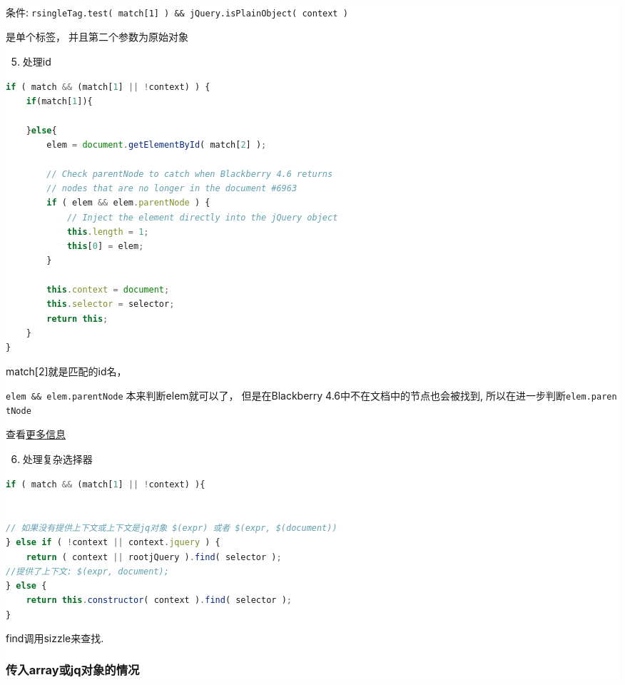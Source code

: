 条件: `rsingleTag.test( match[1] ) && jQuery.isPlainObject( context )`

是单个标签， 并且第二个参数为原始对象


5. 处理id


```js
if ( match && (match[1] || !context) ) {
    if(match[1]){

    }else{
        elem = document.getElementById( match[2] );

        // Check parentNode to catch when Blackberry 4.6 returns
        // nodes that are no longer in the document #6963
        if ( elem && elem.parentNode ) {
            // Inject the element directly into the jQuery object
            this.length = 1;
            this[0] = elem;
        }

        this.context = document;
        this.selector = selector;
        return this;
    }
}
```
match[2]就是匹配的id名， 

`elem && elem.parentNode`
本来判断elem就可以了， 但是在Blackberry 4.6中不在文档中的节点也会被找到, 所以在进一步判断`elem.parentNode`



查看[更多信息](https://bugs.jquery.com/ticket/6963)

6. 处理复杂选择器

```js
if ( match && (match[1] || !context) ){


// 如果没有提供上下文或上下文是jq对象 $(expr) 或者 $(expr, $(document))
} else if ( !context || context.jquery ) {
    return ( context || rootjQuery ).find( selector );
//提供了上下文: $(expr, document);
} else {
    return this.constructor( context ).find( selector );
}
```

find调用sizzle来查找.


### 传入array或jq对象的情况

